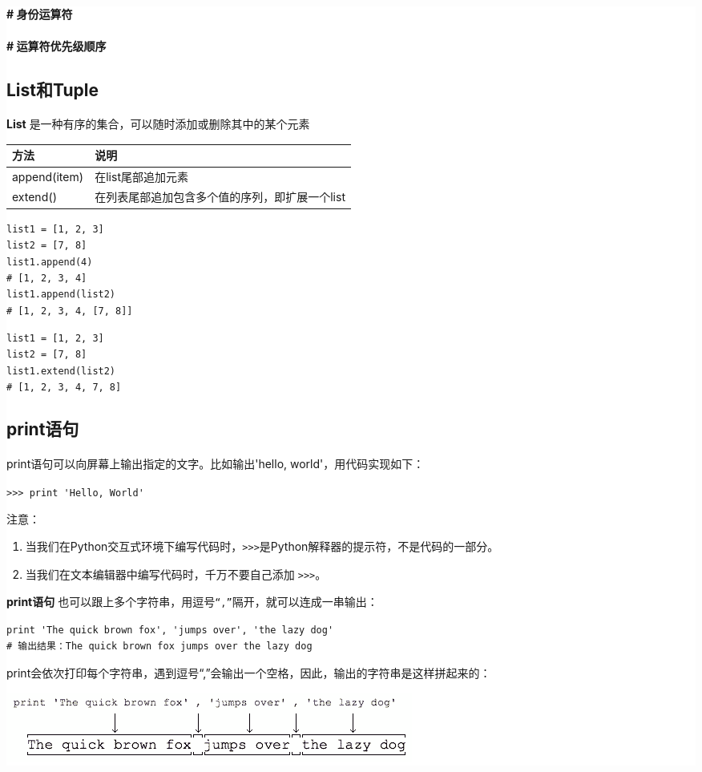#### # 身份运算符

#### # 运算符优先级顺序

## List和Tuple

**List** 是一种有序的集合，可以随时添加或删除其中的某个元素

| 方法 | 说明 |
| :-- | :-- |
| append(item) | 在list尾部追加元素 |
| extend() | 在列表尾部追加包含多个值的序列，即扩展一个list |

```
list1 = [1, 2, 3]
list2 = [7, 8]
list1.append(4)
# [1, 2, 3, 4]
list1.append(list2)
# [1, 2, 3, 4, [7, 8]]
```

```
list1 = [1, 2, 3]
list2 = [7, 8]
list1.extend(list2)
# [1, 2, 3, 4, 7, 8]
```

## print语句

print语句可以向屏幕上输出指定的文字。比如输出'hello, world'，用代码实现如下：

```
>>> print 'Hello, World'
```

注意：

1. 当我们在Python交互式环境下编写代码时，`>>>`是Python解释器的提示符，不是代码的一部分。

2. 当我们在文本编辑器中编写代码时，千万不要自己添加 `>>>`。

**print语句** 也可以跟上多个字符串，用逗号`“,”`隔开，就可以连成一串输出：

```
print 'The quick brown fox', 'jumps over', 'the lazy dog'
# 输出结果：The quick brown fox jumps over the lazy dog
```

print会依次打印每个字符串，遇到逗号“,”会输出一个空格，因此，输出的字符串是这样拼起来的：

![print-comma](img/002/print-comma.png)
